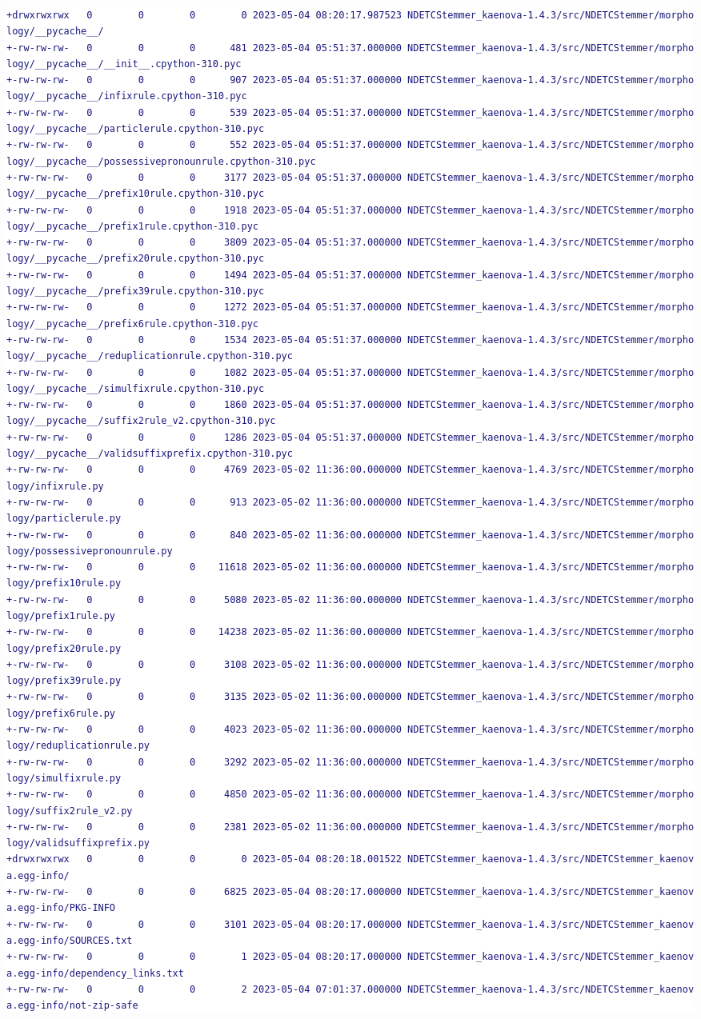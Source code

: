 ```diff
+drwxrwxrwx   0        0        0        0 2023-05-04 08:20:17.987523 NDETCStemmer_kaenova-1.4.3/src/NDETCStemmer/morphology/__pycache__/
+-rw-rw-rw-   0        0        0      481 2023-05-04 05:51:37.000000 NDETCStemmer_kaenova-1.4.3/src/NDETCStemmer/morphology/__pycache__/__init__.cpython-310.pyc
+-rw-rw-rw-   0        0        0      907 2023-05-04 05:51:37.000000 NDETCStemmer_kaenova-1.4.3/src/NDETCStemmer/morphology/__pycache__/infixrule.cpython-310.pyc
+-rw-rw-rw-   0        0        0      539 2023-05-04 05:51:37.000000 NDETCStemmer_kaenova-1.4.3/src/NDETCStemmer/morphology/__pycache__/particlerule.cpython-310.pyc
+-rw-rw-rw-   0        0        0      552 2023-05-04 05:51:37.000000 NDETCStemmer_kaenova-1.4.3/src/NDETCStemmer/morphology/__pycache__/possessivepronounrule.cpython-310.pyc
+-rw-rw-rw-   0        0        0     3177 2023-05-04 05:51:37.000000 NDETCStemmer_kaenova-1.4.3/src/NDETCStemmer/morphology/__pycache__/prefix10rule.cpython-310.pyc
+-rw-rw-rw-   0        0        0     1918 2023-05-04 05:51:37.000000 NDETCStemmer_kaenova-1.4.3/src/NDETCStemmer/morphology/__pycache__/prefix1rule.cpython-310.pyc
+-rw-rw-rw-   0        0        0     3809 2023-05-04 05:51:37.000000 NDETCStemmer_kaenova-1.4.3/src/NDETCStemmer/morphology/__pycache__/prefix20rule.cpython-310.pyc
+-rw-rw-rw-   0        0        0     1494 2023-05-04 05:51:37.000000 NDETCStemmer_kaenova-1.4.3/src/NDETCStemmer/morphology/__pycache__/prefix39rule.cpython-310.pyc
+-rw-rw-rw-   0        0        0     1272 2023-05-04 05:51:37.000000 NDETCStemmer_kaenova-1.4.3/src/NDETCStemmer/morphology/__pycache__/prefix6rule.cpython-310.pyc
+-rw-rw-rw-   0        0        0     1534 2023-05-04 05:51:37.000000 NDETCStemmer_kaenova-1.4.3/src/NDETCStemmer/morphology/__pycache__/reduplicationrule.cpython-310.pyc
+-rw-rw-rw-   0        0        0     1082 2023-05-04 05:51:37.000000 NDETCStemmer_kaenova-1.4.3/src/NDETCStemmer/morphology/__pycache__/simulfixrule.cpython-310.pyc
+-rw-rw-rw-   0        0        0     1860 2023-05-04 05:51:37.000000 NDETCStemmer_kaenova-1.4.3/src/NDETCStemmer/morphology/__pycache__/suffix2rule_v2.cpython-310.pyc
+-rw-rw-rw-   0        0        0     1286 2023-05-04 05:51:37.000000 NDETCStemmer_kaenova-1.4.3/src/NDETCStemmer/morphology/__pycache__/validsuffixprefix.cpython-310.pyc
+-rw-rw-rw-   0        0        0     4769 2023-05-02 11:36:00.000000 NDETCStemmer_kaenova-1.4.3/src/NDETCStemmer/morphology/infixrule.py
+-rw-rw-rw-   0        0        0      913 2023-05-02 11:36:00.000000 NDETCStemmer_kaenova-1.4.3/src/NDETCStemmer/morphology/particlerule.py
+-rw-rw-rw-   0        0        0      840 2023-05-02 11:36:00.000000 NDETCStemmer_kaenova-1.4.3/src/NDETCStemmer/morphology/possessivepronounrule.py
+-rw-rw-rw-   0        0        0    11618 2023-05-02 11:36:00.000000 NDETCStemmer_kaenova-1.4.3/src/NDETCStemmer/morphology/prefix10rule.py
+-rw-rw-rw-   0        0        0     5080 2023-05-02 11:36:00.000000 NDETCStemmer_kaenova-1.4.3/src/NDETCStemmer/morphology/prefix1rule.py
+-rw-rw-rw-   0        0        0    14238 2023-05-02 11:36:00.000000 NDETCStemmer_kaenova-1.4.3/src/NDETCStemmer/morphology/prefix20rule.py
+-rw-rw-rw-   0        0        0     3108 2023-05-02 11:36:00.000000 NDETCStemmer_kaenova-1.4.3/src/NDETCStemmer/morphology/prefix39rule.py
+-rw-rw-rw-   0        0        0     3135 2023-05-02 11:36:00.000000 NDETCStemmer_kaenova-1.4.3/src/NDETCStemmer/morphology/prefix6rule.py
+-rw-rw-rw-   0        0        0     4023 2023-05-02 11:36:00.000000 NDETCStemmer_kaenova-1.4.3/src/NDETCStemmer/morphology/reduplicationrule.py
+-rw-rw-rw-   0        0        0     3292 2023-05-02 11:36:00.000000 NDETCStemmer_kaenova-1.4.3/src/NDETCStemmer/morphology/simulfixrule.py
+-rw-rw-rw-   0        0        0     4850 2023-05-02 11:36:00.000000 NDETCStemmer_kaenova-1.4.3/src/NDETCStemmer/morphology/suffix2rule_v2.py
+-rw-rw-rw-   0        0        0     2381 2023-05-02 11:36:00.000000 NDETCStemmer_kaenova-1.4.3/src/NDETCStemmer/morphology/validsuffixprefix.py
+drwxrwxrwx   0        0        0        0 2023-05-04 08:20:18.001522 NDETCStemmer_kaenova-1.4.3/src/NDETCStemmer_kaenova.egg-info/
+-rw-rw-rw-   0        0        0     6825 2023-05-04 08:20:17.000000 NDETCStemmer_kaenova-1.4.3/src/NDETCStemmer_kaenova.egg-info/PKG-INFO
+-rw-rw-rw-   0        0        0     3101 2023-05-04 08:20:17.000000 NDETCStemmer_kaenova-1.4.3/src/NDETCStemmer_kaenova.egg-info/SOURCES.txt
+-rw-rw-rw-   0        0        0        1 2023-05-04 08:20:17.000000 NDETCStemmer_kaenova-1.4.3/src/NDETCStemmer_kaenova.egg-info/dependency_links.txt
+-rw-rw-rw-   0        0        0        2 2023-05-04 07:01:37.000000 NDETCStemmer_kaenova-1.4.3/src/NDETCStemmer_kaenova.egg-info/not-zip-safe
```